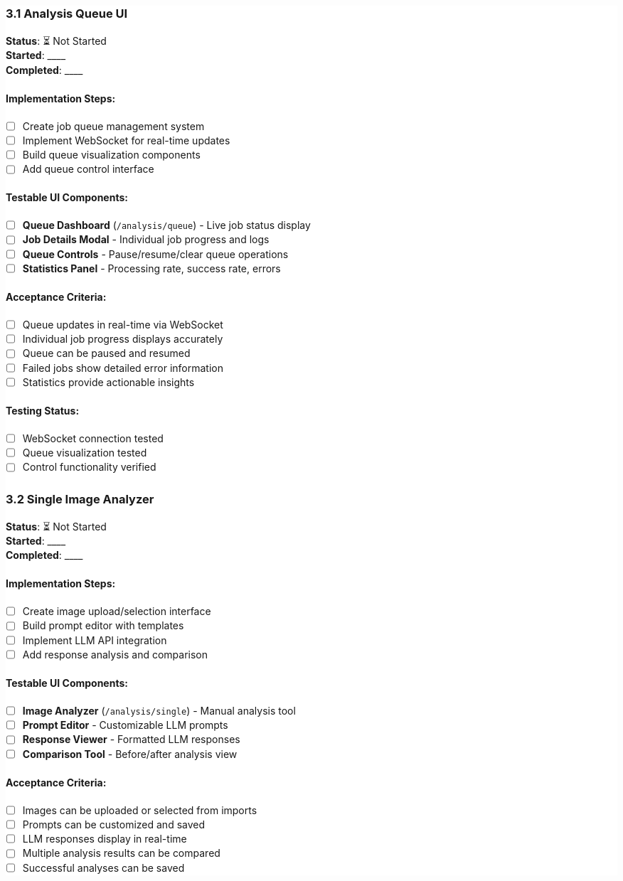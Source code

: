 ### 3.1 Analysis Queue UI
**Status**: ⏳ Not Started  
**Started**: ____  
**Completed**: ____

#### Implementation Steps:
- [ ] Create job queue management system
- [ ] Implement WebSocket for real-time updates
- [ ] Build queue visualization components
- [ ] Add queue control interface

#### Testable UI Components:
- [ ] **Queue Dashboard** (`/analysis/queue`) - Live job status display
- [ ] **Job Details Modal** - Individual job progress and logs
- [ ] **Queue Controls** - Pause/resume/clear queue operations
- [ ] **Statistics Panel** - Processing rate, success rate, errors

#### Acceptance Criteria:
- [ ] Queue updates in real-time via WebSocket
- [ ] Individual job progress displays accurately
- [ ] Queue can be paused and resumed
- [ ] Failed jobs show detailed error information
- [ ] Statistics provide actionable insights

#### Testing Status:
- [ ] WebSocket connection tested
- [ ] Queue visualization tested
- [ ] Control functionality verified

### 3.2 Single Image Analyzer
**Status**: ⏳ Not Started  
**Started**: ____  
**Completed**: ____

#### Implementation Steps:
- [ ] Create image upload/selection interface
- [ ] Build prompt editor with templates
- [ ] Implement LLM API integration
- [ ] Add response analysis and comparison

#### Testable UI Components:
- [ ] **Image Analyzer** (`/analysis/single`) - Manual analysis tool
- [ ] **Prompt Editor** - Customizable LLM prompts
- [ ] **Response Viewer** - Formatted LLM responses
- [ ] **Comparison Tool** - Before/after analysis view

#### Acceptance Criteria:
- [ ] Images can be uploaded or selected from imports
- [ ] Prompts can be customized and saved
- [ ] LLM responses display in real-time
- [ ] Multiple analysis results can be compared
- [ ] Successful analyses can be saved
